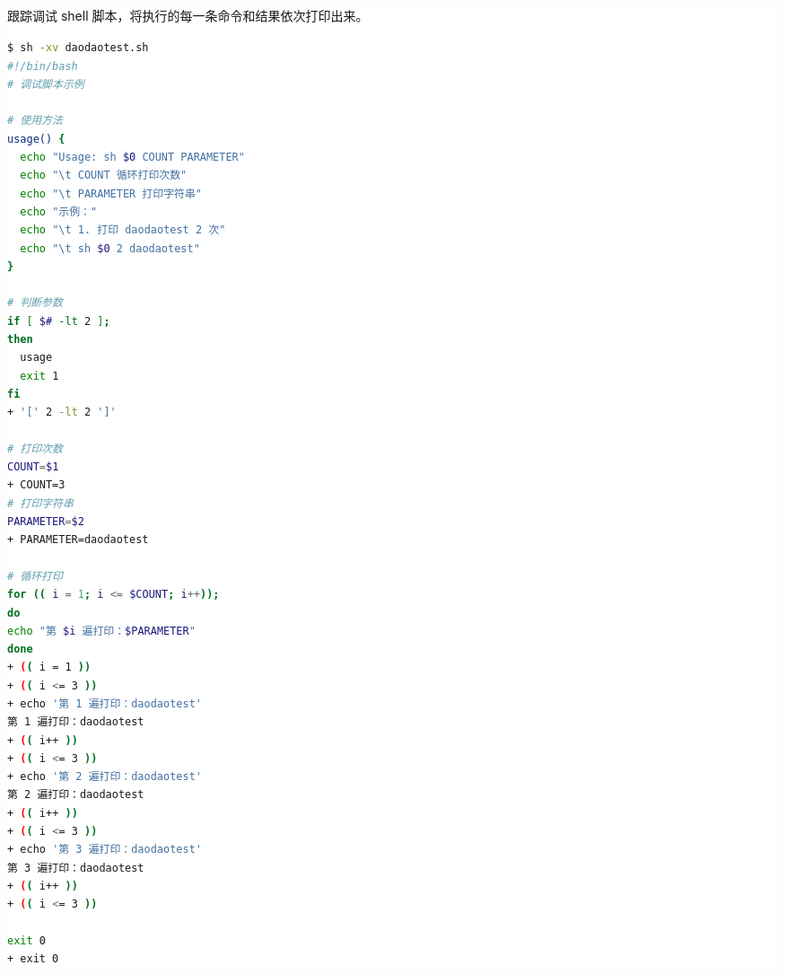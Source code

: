 跟踪调试 shell 脚本，将执行的每一条命令和结果依次打印出来。

```bash
$ sh -xv daodaotest.sh
#!/bin/bash
# 调试脚本示例

# 使用方法
usage() {
  echo "Usage: sh $0 COUNT PARAMETER"
  echo "\t COUNT 循环打印次数"
  echo "\t PARAMETER 打印字符串"
  echo "示例："
  echo "\t 1. 打印 daodaotest 2 次"
  echo "\t sh $0 2 daodaotest"
}

# 判断参数
if [ $# -lt 2 ];
then
  usage
  exit 1
fi
+ '[' 2 -lt 2 ']'

# 打印次数
COUNT=$1
+ COUNT=3
# 打印字符串
PARAMETER=$2
+ PARAMETER=daodaotest

# 循环打印
for (( i = 1; i <= $COUNT; i++));
do
echo "第 $i 遍打印：$PARAMETER"
done
+ (( i = 1 ))
+ (( i <= 3 ))
+ echo '第 1 遍打印：daodaotest'
第 1 遍打印：daodaotest
+ (( i++ ))
+ (( i <= 3 ))
+ echo '第 2 遍打印：daodaotest'
第 2 遍打印：daodaotest
+ (( i++ ))
+ (( i <= 3 ))
+ echo '第 3 遍打印：daodaotest'
第 3 遍打印：daodaotest
+ (( i++ ))
+ (( i <= 3 ))

exit 0
+ exit 0
```
